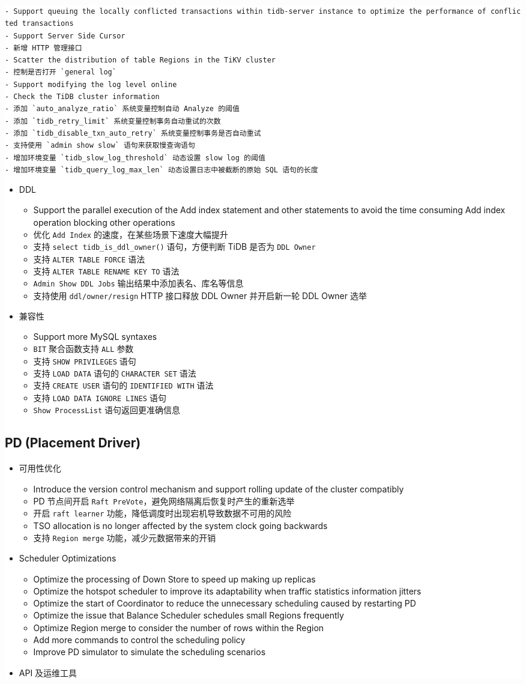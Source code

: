     - Support queuing the locally conflicted transactions within tidb-server instance to optimize the performance of conflicted transactions
    - Support Server Side Cursor
    - 新增 HTTP 管理接口
    - Scatter the distribution of table Regions in the TiKV cluster
    - 控制是否打开 `general log`
    - Support modifying the log level online
    - Check the TiDB cluster information
    - 添加 `auto_analyze_ratio` 系统变量控制自动 Analyze 的阈值
    - 添加 `tidb_retry_limit` 系统变量控制事务自动重试的次数
    - 添加 `tidb_disable_txn_auto_retry` 系统变量控制事务是否自动重试
    - 支持使用 `admin show slow` 语句来获取慢查询语句
    - 增加环境变量 `tidb_slow_log_threshold` 动态设置 slow log 的阈值
    - 增加环境变量 `tidb_query_log_max_len` 动态设置日志中被截断的原始 SQL 语句的长度
- DDL
    
    - Support the parallel execution of the Add index statement and other statements to avoid the time consuming Add index operation blocking other operations
    - 优化 `Add Index` 的速度，在某些场景下速度大幅提升
    - 支持 `select tidb_is_ddl_owner()` 语句，方便判断 TiDB 是否为 `DDL Owner`
    - 支持 `ALTER TABLE FORCE` 语法
    - 支持 `ALTER TABLE RENAME KEY TO` 语法
    - `Admin Show DDL Jobs` 输出结果中添加表名、库名等信息
    - 支持使用 `ddl/owner/resign` HTTP 接口释放 DDL Owner 并开启新一轮 DDL Owner 选举
- 兼容性
    
    - Support more MySQL syntaxes
    - `BIT` 聚合函数支持 `ALL` 参数
    - 支持 `SHOW PRIVILEGES` 语句
    - 支持 `LOAD DATA` 语句的 `CHARACTER SET` 语法
    - 支持 `CREATE USER` 语句的 `IDENTIFIED WITH` 语法
    - 支持 `LOAD DATA IGNORE LINES` 语句
    - `Show ProcessList` 语句返回更准确信息

## PD (Placement Driver)

+ 可用性优化
    
    - Introduce the version control mechanism and support rolling update of the cluster compatibly
    - PD 节点间开启 `Raft PreVote`，避免网络隔离后恢复时产生的重新选举
    - 开启 `raft learner` 功能，降低调度时出现宕机导致数据不可用的风险
    - TSO allocation is no longer affected by the system clock going backwards
    - 支持 `Region merge` 功能，减少元数据带来的开销
- Scheduler Optimizations
    
    - Optimize the processing of Down Store to speed up making up replicas
    - Optimize the hotspot scheduler to improve its adaptability when traffic statistics information jitters
    - Optimize the start of Coordinator to reduce the unnecessary scheduling caused by restarting PD
    - Optimize the issue that Balance Scheduler schedules small Regions frequently
    - Optimize Region merge to consider the number of rows within the Region
    - Add more commands to control the scheduling policy
    - Improve PD simulator to simulate the scheduling scenarios
- API 及运维工具
    
